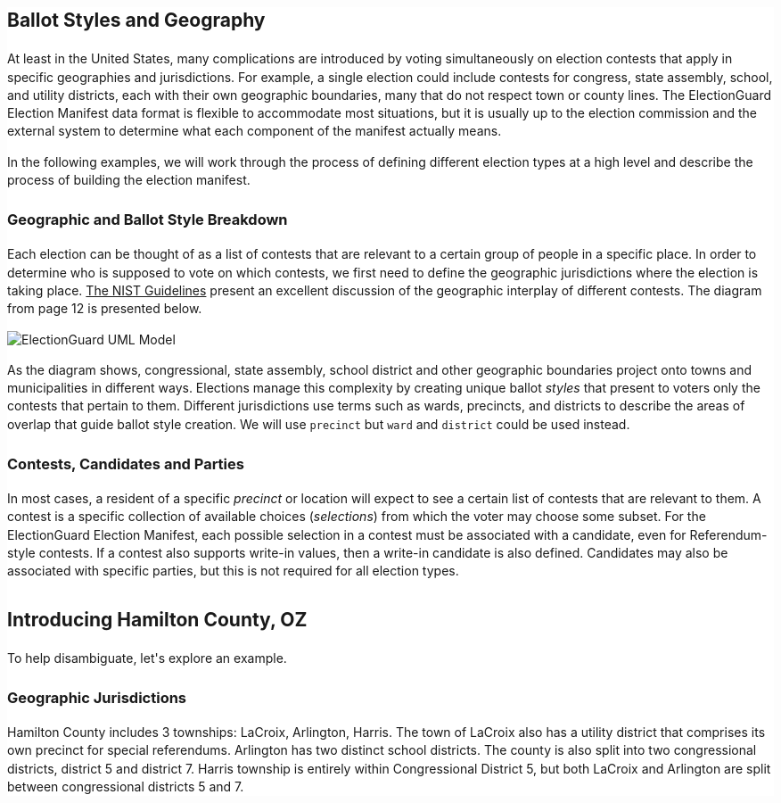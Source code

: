 ## Ballot Styles and Geography

At least in the United States, many complications are introduced by voting simultaneously on election contests that apply in specific geographies and  jurisdictions. For example, a single election could include contests for congress, state assembly, school, and utility districts, each with their own geographic boundaries, many that do not respect town or county lines.  The ElectionGuard Election Manifest data format is flexible to accommodate most situations, but it is usually up to the election commission and the external system to determine what each component of the manifest actually means.

In the following examples, we will work through the process of defining different election types at a high level and describe the process of building the election manifest.

### Geographic and Ballot Style Breakdown

Each election can be thought of as a list of contests that are relevant to a certain group of people in a specific place.
 In order to determine who is supposed to vote on which contests, we first need to define the geographic jurisdictions where the election is taking place.  [The NIST Guidelines](<https://nvlpubs.nist.gov/nistpubs/SpecialPublications/NIST.SP.1500-100r2.pdf>) present an excellent discussion of the geographic interplay of different contests. The diagram from page 12 is presented below.

![ElectionGuard UML Model](https://res.cloudinary.com/electionguard/image/upload/v1586960923/nist-election-model-uml.png)

As the diagram shows, congressional,  state assembly, school district and other geographic boundaries project onto towns and municipalities in different ways. Elections manage this complexity by creating unique ballot _styles_ that present to voters only the contests that pertain to them. Different jurisdictions use terms such as wards, precincts, and districts to describe the areas of overlap that guide ballot style creation. We will use `precinct` but `ward` and `district` could be used instead.

### Contests, Candidates and Parties

In most cases, a resident of a specific _precinct_ or location will expect to see a certain list of contests that are relevant to them.  A contest is a specific collection of available choices (_selections_) from which the voter may choose some subset.  For the ElectionGuard Election Manifest, each possible selection in a contest must be associated with a candidate, even for Referendum-style contests.  If a contest also supports write-in values, then a write-in candidate is also defined.  Candidates may also be associated with specific parties, but this is not required for all election types.

## Introducing Hamilton County, OZ

To help disambiguate, let's explore an example.

### Geographic Jurisdictions

Hamilton County includes 3 townships: LaCroix, Arlington, Harris.  The town of LaCroix also has a utility district that comprises its own precinct for special referendums. Arlington has two distinct school districts.  The county is also split into two congressional districts, district 5 and district 7.  Harris township is entirely within Congressional District 5, but both LaCroix and Arlington are split between congressional districts 5 and 7.
